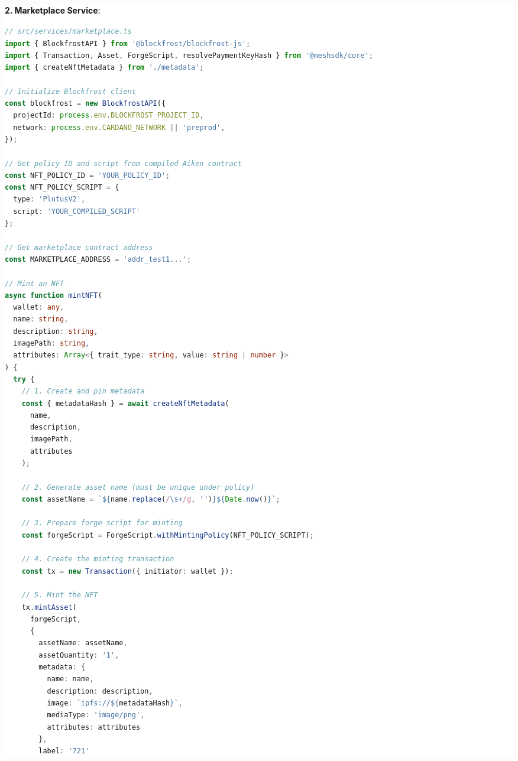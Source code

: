**2. Marketplace Service**:

```typescript
// src/services/marketplace.ts
import { BlockfrostAPI } from '@blockfrost/blockfrost-js';
import { Transaction, Asset, ForgeScript, resolvePaymentKeyHash } from '@meshsdk/core';
import { createNftMetadata } from './metadata';

// Initialize Blockfrost client
const blockfrost = new BlockfrostAPI({
  projectId: process.env.BLOCKFROST_PROJECT_ID,
  network: process.env.CARDANO_NETWORK || 'preprod',
});

// Get policy ID and script from compiled Aiken contract
const NFT_POLICY_ID = 'YOUR_POLICY_ID';
const NFT_POLICY_SCRIPT = {
  type: 'PlutusV2',
  script: 'YOUR_COMPILED_SCRIPT'
};

// Get marketplace contract address
const MARKETPLACE_ADDRESS = 'addr_test1...';

// Mint an NFT
async function mintNFT(
  wallet: any,
  name: string,
  description: string,
  imagePath: string,
  attributes: Array<{ trait_type: string, value: string | number }>
) {
  try {
    // 1. Create and pin metadata
    const { metadataHash } = await createNftMetadata(
      name,
      description,
      imagePath,
      attributes
    );
    
    // 2. Generate asset name (must be unique under policy)
    const assetName = `${name.replace(/\s+/g, '')}${Date.now()}`;
    
    // 3. Prepare forge script for minting
    const forgeScript = ForgeScript.withMintingPolicy(NFT_POLICY_SCRIPT);
    
    // 4. Create the minting transaction
    const tx = new Transaction({ initiator: wallet });
    
    // 5. Mint the NFT
    tx.mintAsset(
      forgeScript,
      {
        assetName: assetName,
        assetQuantity: '1',
        metadata: {
          name: name,
          description: description,
          image: `ipfs://${metadataHash}`,
          mediaType: 'image/png',
          attributes: attributes
        },
        label: '721'
```